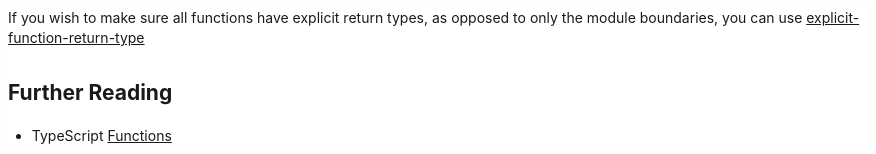 If you wish to make sure all functions have explicit return types, as opposed to only the module boundaries, you can use [explicit-function-return-type](./explicit-function-return-type.md)

## Further Reading

- TypeScript [Functions](https://www.typescriptlang.org/docs/handbook/functions.html#function-types)
